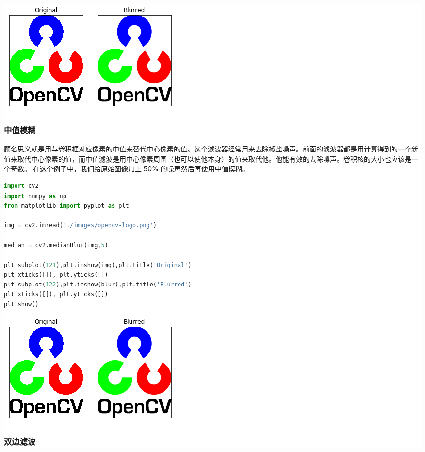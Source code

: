 
![png](./OpenCV学习笔记二：图像处理/output_8_0.png)


### 中值模糊
顾名思义就是用与卷积框对应像素的中值来替代中心像素的值。这个滤波器经常用来去除椒盐噪声。前面的滤波器都是用计算得到的一个新值来取代中心像素的值，而中值滤波是用中心像素周围（也可以使他本身）的值来取代他。他能有效的去除噪声。卷积核的大小也应该是一个奇数。
在这个例子中，我们给原始图像加上 50% 的噪声然后再使用中值模糊。


```python
import cv2
import numpy as np
from matplotlib import pyplot as plt

img = cv2.imread('./images/opencv-logo.png')

median = cv2.medianBlur(img,5)

plt.subplot(121),plt.imshow(img),plt.title('Original')
plt.xticks([]), plt.yticks([])
plt.subplot(122),plt.imshow(blur),plt.title('Blurred')
plt.xticks([]), plt.yticks([])
plt.show()
```


![png](./OpenCV学习笔记二：图像处理/output_10_0.png)


### 双边滤波
